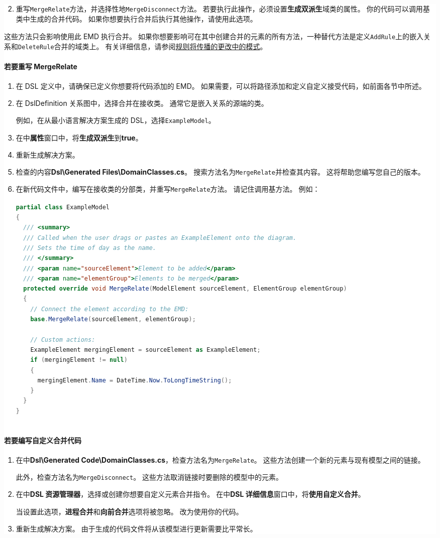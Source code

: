 2.  重写`MergeRelate`方法，并选择性地`MergeDisconnect`方法。 若要执行此操作，必须设置**生成双派生**域类的属性。 你的代码可以调用基类中生成的合并代码。 如果你想要执行合并后执行其他操作，请使用此选项。  
  
 这些方法只会影响使用此 EMD 执行合并。 如果你想要影响可在其中创建合并的元素的所有方法，一种替代方法是定义`AddRule`上的嵌入关系和`DeleteRule`合并的域类上。 有关详细信息，请参阅[规则将传播的更改中的模式](../modeling/rules-propagate-changes-within-the-model.md)。  
  
#### <a name="to-override-mergerelate"></a>若要重写 MergeRelate  
  
1.  在 DSL 定义中，请确保已定义你想要将代码添加的 EMD。 如果需要，可以将路径添加和定义自定义接受代码，如前面各节中所述。  
  
2.  在 DslDefinition 关系图中，选择合并在接收类。 通常它是嵌入关系的源端的类。  
  
     例如，在从最小语言解决方案生成的 DSL，选择`ExampleModel`。  
  
3.  在中**属性**窗口中，将**生成双派生**到**true**。  
  
4.  重新生成解决方案。  
  
5.  检查的内容**Dsl\Generated Files\DomainClasses.cs**。 搜索方法名为`MergeRelate`并检查其内容。 这将帮助您编写您自己的版本。  
  
6.  在新代码文件中，编写在接收类的分部类，并重写`MergeRelate`方法。 请记住调用基方法。 例如：  
  
    ```csharp  
    partial class ExampleModel  
    {  
      /// <summary>  
      /// Called when the user drags or pastes an ExampleElement onto the diagram.  
      /// Sets the time of day as the name.  
      /// </summary>  
      /// <param name="sourceElement">Element to be added</param>  
      /// <param name="elementGroup">Elements to be merged</param>  
      protected override void MergeRelate(ModelElement sourceElement, ElementGroup elementGroup)  
      {  
        // Connect the element according to the EMD:  
        base.MergeRelate(sourceElement, elementGroup);  
  
        // Custom actions:   
        ExampleElement mergingElement = sourceElement as ExampleElement;  
        if (mergingElement != null)  
        {  
          mergingElement.Name = DateTime.Now.ToLongTimeString();  
        }  
      }  
    }  
  
    ```  
  
#### <a name="to-write-custom-merge-code"></a>若要编写自定义合并代码  
  
1.  在中**Dsl\Generated Code\DomainClasses.cs**，检查方法名为`MergeRelate`。 这些方法创建一个新的元素与现有模型之间的链接。  
  
     此外，检查方法名为`MergeDisconnect`。 这些方法取消链接时要删除的模型中的元素。  
  
2.  在中**DSL 资源管理器**，选择或创建你想要自定义元素合并指令。 在中**DSL 详细信息**窗口中，将**使用自定义合并**。  
  
     当设置此选项，**进程合并**和**向前合并**选项将被忽略。 改为使用你的代码。  
  
3.  重新生成解决方案。 由于生成的代码文件将从该模型进行更新需要比平常长。  
  